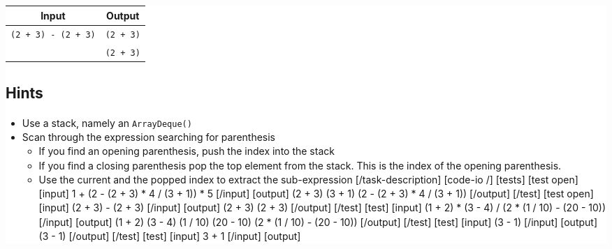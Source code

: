 
| **Input** | **Output** |
| --- | --- |
| `(2 + 3) - (2 + 3)` | `(2 + 3)` |
|  | `(2 + 3)` |

## Hints 
- Use a stack, namely an `ArrayDeque()` 
- Scan through the expression searching for parenthesis 
   - If you find an opening parenthesis, push the index into the stack 
   - If you find a closing parenthesis pop the top element from the stack. This is the index of the opening parenthesis. 
   - Use the current and the popped index to extract the sub-expression 
[/task-description]
[code-io /]
[tests]
[test open]
[input]
1 + (2 - (2 + 3) \* 4 / (3 + 1)) \* 5
[/input]
[output]
(2 + 3)
(3 + 1)
(2 - (2 + 3) \* 4 / (3 + 1))
[/output]
[/test]
[test open]
[input]
(2 + 3) - (2 + 3)
[/input]
[output]
(2 + 3)
(2 + 3)
[/output]
[/test]
[test]
[input]
(1 + 2) \* (3 - 4) / (2 \* (1 / 10) - (20 - 10))
[/input]
[output]
(1 + 2)
(3 - 4)
(1 / 10)
(20 - 10)
(2 \* (1 / 10) - (20 - 10))
[/output]
[/test]
[test]
[input]
(3 - 1)
[/input]
[output]
(3 - 1)
[/output]
[/test]
[test]
[input]
3 + 1
[/input]
[output]
